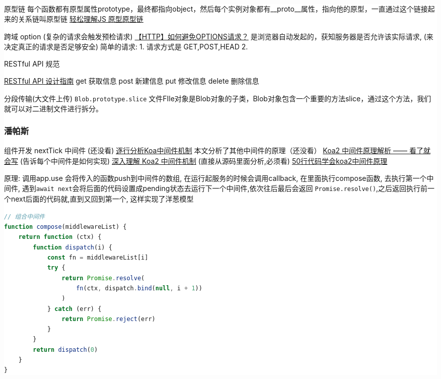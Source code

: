 
原型链
每个函数都有原型属性prototype，最终都指向object，然后每个实例对象都有__proto__属性，指向他的原型，一直通过这个链接起来的关系链叫原型链
[轻松理解JS 原型原型链](https://juejin.cn/post/6844903989088092174)

跨域 option (复杂的请求会触发预检请求)
[【HTTP】如何避免OPTIONS请求？](https://blog.csdn.net/xiaoxiong_jiaxin/article/details/88060663?utm_medium=distribute.pc_relevant.none-task-blog-2%7Edefault%7EBlogCommendFromMachineLearnPai2%7Edefault-2.control&depth_1-utm_source=distribute.pc_relevant.none-task-blog-2%7Edefault%7EBlogCommendFromMachineLearnPai2%7Edefault-2.control)
是浏览器自动发起的，获知服务器是否允许该实际请求, (来决定真正的请求是否足够安全)
简单的请求: 
    1. 请求方式是 GET,POST,HEAD
    2.  

RESTful API 规范

[RESTful API 设计指南](https://www.ruanyifeng.com/blog/2014/05/restful_api.html)
get 获取信息
post 新建信息
put 修改信息
delete 删除信息

分段传输(大文件上传)
`Blob.prototype.slice`
文件FIle对象是Blob对象的子类，Blob对象包含一个重要的方法slice，通过这个方法，我们就可以对二进制文件进行拆分。

### 潘帕斯

组件开发
nextTick
中间件 (还没看)
[逐行分析Koa中间件机制](https://juejin.cn/post/6844903790185807885)
本文分析了其他中间件的原理（还没看）
[Koa2 中间件原理解析 —— 看了就会写](https://segmentfault.com/a/1190000016707059) (告诉每个中间件是如何实现)
[深入理解 Koa2 中间件机制](https://segmentfault.com/a/1190000012881491) (直接从源码里面分析,必须看)
[50行代码学会koa2中间件原理](https://www.imooc.com/article/details/id/280772)

原理: 调用app.use 会将传入的函数push到中间件的数组, 在运行起服务的时候会调用callback, 在里面执行compose函数, 去执行第一个中间件, 遇到`await next`会将后面的代码设置成pending状态去运行下一个中间件,依次往后最后会返回 `Promise.resolve()`,之后返回执行前一个next后面的代码就,直到又回到第一个, 这样实现了洋葱模型

```js
// 组合中间件
function compose(middlewareList) {
    return function (ctx) {
        function dispatch(i) {
            const fn = middlewareList[i]
            try {
                return Promise.resolve(
                    fn(ctx, dispatch.bind(null, i + 1))
                )
            } catch (err) {
                return Promise.reject(err)
            }
        }
        return dispatch(0)
    }
}
```
